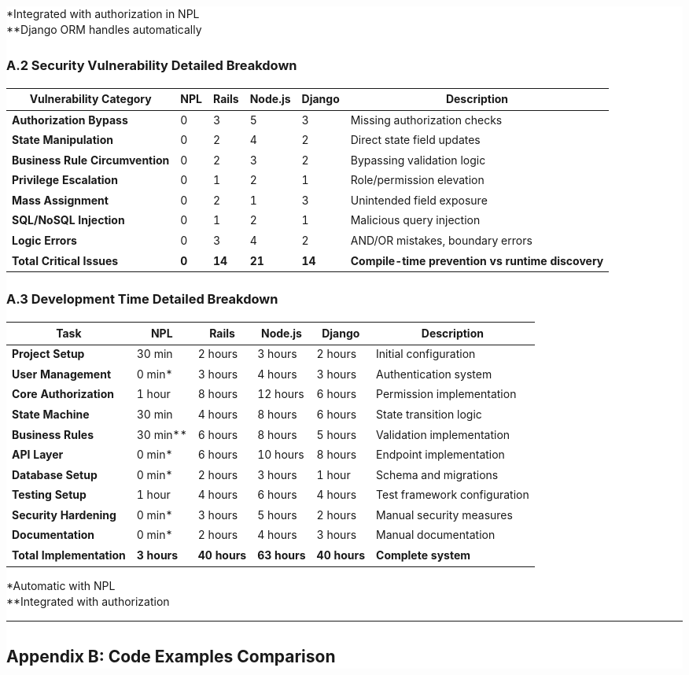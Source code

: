 *Integrated with authorization in NPL  
**Django ORM handles automatically

### A.2 Security Vulnerability Detailed Breakdown

| Vulnerability Category | NPL | Rails | Node.js | Django | Description |
|------------------------|-----|-------|---------|--------|-------------|
| **Authorization Bypass** | 0 | 3 | 5 | 3 | Missing authorization checks |
| **State Manipulation** | 0 | 2 | 4 | 2 | Direct state field updates |
| **Business Rule Circumvention** | 0 | 2 | 3 | 2 | Bypassing validation logic |
| **Privilege Escalation** | 0 | 1 | 2 | 1 | Role/permission elevation |
| **Mass Assignment** | 0 | 2 | 1 | 3 | Unintended field exposure |
| **SQL/NoSQL Injection** | 0 | 1 | 2 | 1 | Malicious query injection |
| **Logic Errors** | 0 | 3 | 4 | 2 | AND/OR mistakes, boundary errors |
| **Total Critical Issues** | **0** | **14** | **21** | **14** | **Compile-time prevention vs runtime discovery** |

### A.3 Development Time Detailed Breakdown

| Task | NPL | Rails | Node.js | Django | Description |
|------|-----|-------|---------|--------|-------------|
| **Project Setup** | 30 min | 2 hours | 3 hours | 2 hours | Initial configuration |
| **User Management** | 0 min* | 3 hours | 4 hours | 3 hours | Authentication system |
| **Core Authorization** | 1 hour | 8 hours | 12 hours | 6 hours | Permission implementation |
| **State Machine** | 30 min | 4 hours | 8 hours | 6 hours | State transition logic |
| **Business Rules** | 30 min** | 6 hours | 8 hours | 5 hours | Validation implementation |
| **API Layer** | 0 min* | 6 hours | 10 hours | 8 hours | Endpoint implementation |
| **Database Setup** | 0 min* | 2 hours | 3 hours | 1 hour | Schema and migrations |
| **Testing Setup** | 1 hour | 4 hours | 6 hours | 4 hours | Test framework configuration |
| **Security Hardening** | 0 min* | 3 hours | 5 hours | 2 hours | Manual security measures |
| **Documentation** | 0 min* | 2 hours | 4 hours | 3 hours | Manual documentation |
| **Total Implementation** | **3 hours** | **40 hours** | **63 hours** | **40 hours** | **Complete system** |

*Automatic with NPL  
**Integrated with authorization

---

## Appendix B: Code Examples Comparison
